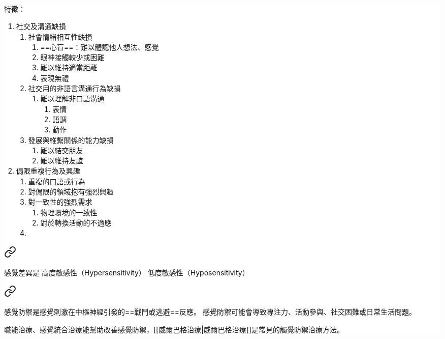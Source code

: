


特徵：
1. 社交及溝通缺損
	1. 社會情緒相互性缺損
		1. ==心盲==：難以體認他人想法、感覺
		2. 眼神接觸較少或困難
		3. 難以維持適當距離
		4. 表現無禮
	2. 社交用的非語言溝通行為缺損
		1. 難以理解非口語溝通
			1. 表情
			2. 語調
			3. 動作
	3. 發展與維繫關係的能力缺損
		1. 難以結交朋友
		2. 難以維持友誼
2. 侷限重複行為及興趣
	1. 重複的口語或行為
	2. 對侷限的領域抱有強烈興趣
	3. 對一致性的強烈需求
		1. 物理環境的一致性
		2. 對於轉換活動的不適應
	4. 
<div class="transclusion internal-embed is-loaded"><a class="markdown-embed-link" href="//" aria-label="Open link"><svg xmlns="http://www.w3.org/2000/svg" width="24" height="24" viewBox="0 0 24 24" fill="none" stroke="currentColor" stroke-width="2" stroke-linecap="round" stroke-linejoin="round" class="svg-icon lucide-link"><path d="M10 13a5 5 0 0 0 7.54.54l3-3a5 5 0 0 0-7.07-7.07l-1.72 1.71"></path><path d="M14 11a5 5 0 0 0-7.54-.54l-3 3a5 5 0 0 0 7.07 7.07l1.71-1.71"></path></svg></a><div class="markdown-embed">




感覺差異是
高度敏感性（Hypersensitivity）
低度敏感性（Hyposensitivity）
  

<div class="transclusion internal-embed is-loaded"><a class="markdown-embed-link" href="//" aria-label="Open link"><svg xmlns="http://www.w3.org/2000/svg" width="24" height="24" viewBox="0 0 24 24" fill="none" stroke="currentColor" stroke-width="2" stroke-linecap="round" stroke-linejoin="round" class="svg-icon lucide-link"><path d="M10 13a5 5 0 0 0 7.54.54l3-3a5 5 0 0 0-7.07-7.07l-1.72 1.71"></path><path d="M14 11a5 5 0 0 0-7.54-.54l-3 3a5 5 0 0 0 7.07 7.07l1.71-1.71"></path></svg></a><div class="markdown-embed">




感覺防禦是感覺刺激在中樞神經引發的==戰鬥或逃避==反應。
感覺防禦可能會導致專注力、活動參與、社交困難或日常生活問題。

職能治療、感覺統合治療能幫助改善感覺防禦，[[威爾巴格治療\|威爾巴格治療]]是常見的觸覺防禦治療方法。

</div></div>


</div></div>
